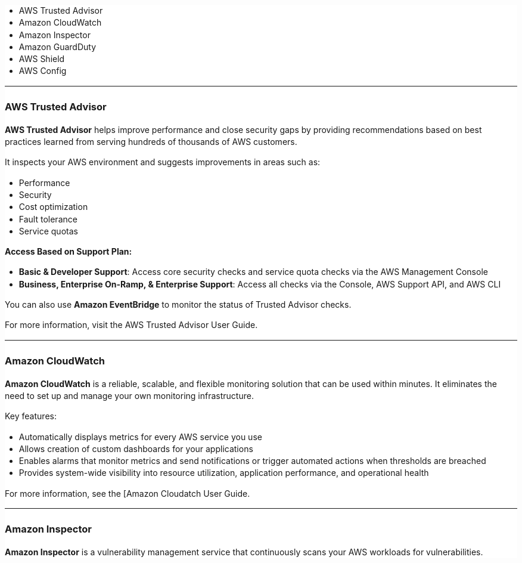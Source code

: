 - AWS Trusted Advisor  
- Amazon CloudWatch  
- Amazon Inspector  
- Amazon GuardDuty  
- AWS Shield  
- AWS Config  

---

### AWS Trusted Advisor

**AWS Trusted Advisor** helps improve performance and close security gaps by providing recommendations based on best practices learned from serving hundreds of thousands of AWS customers.

It inspects your AWS environment and suggests improvements in areas such as:

- Performance  
- Security  
- Cost optimization  
- Fault tolerance  
- Service quotas  

**Access Based on Support Plan:**

- **Basic & Developer Support**: Access core security checks and service quota checks via the AWS Management Console  
- **Business, Enterprise On-Ramp, & Enterprise Support**: Access all checks via the Console, AWS Support API, and AWS CLI  

You can also use **Amazon EventBridge** to monitor the status of Trusted Advisor checks.

For more information, visit the AWS Trusted Advisor User Guide.

---

### Amazon CloudWatch

**Amazon CloudWatch** is a reliable, scalable, and flexible monitoring solution that can be used within minutes. It eliminates the need to set up and manage your own monitoring infrastructure.

Key features:

- Automatically displays metrics for every AWS service you use  
- Allows creation of custom dashboards for your applications  
- Enables alarms that monitor metrics and send notifications or trigger automated actions when thresholds are breached  
- Provides system-wide visibility into resource utilization, application performance, and operational health  

For more information, see the [Amazon Cloudatch User Guide.

---

### Amazon Inspector

**Amazon Inspector** is a vulnerability management service that continuously scans your AWS workloads for vulnerabilities.
